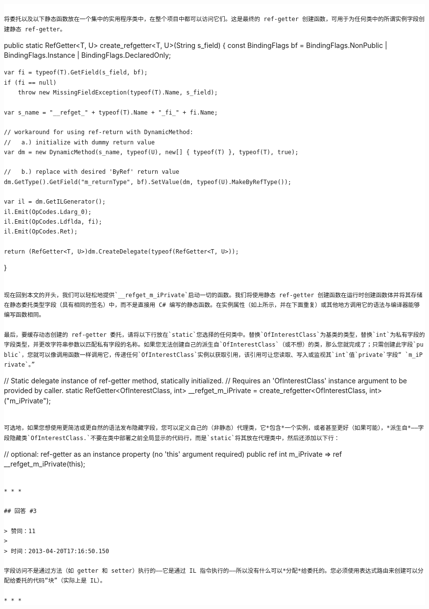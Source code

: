 ```

将委托以及以下静态函数放在一个集中的实用程序类中，在整个项目中都可以访问它们。这是最终的 ref-getter 创建函数，可用于为任何类中的所谓实例字段创建静态 ref-getter。

```
public static RefGetter<T, U> create_refgetter<T, U>(String s_field)
{
    const BindingFlags bf = BindingFlags.NonPublic |
                            BindingFlags.Instance |
                            BindingFlags.DeclaredOnly;

    var fi = typeof(T).GetField(s_field, bf);
    if (fi == null)
        throw new MissingFieldException(typeof(T).Name, s_field);

    var s_name = "__refget_" + typeof(T).Name + "_fi_" + fi.Name;

    // workaround for using ref-return with DynamicMethod:
    //   a.) initialize with dummy return value
    var dm = new DynamicMethod(s_name, typeof(U), new[] { typeof(T) }, typeof(T), true);

    //   b.) replace with desired 'ByRef' return value
    dm.GetType().GetField("m_returnType", bf).SetValue(dm, typeof(U).MakeByRefType());

    var il = dm.GetILGenerator();
    il.Emit(OpCodes.Ldarg_0);
    il.Emit(OpCodes.Ldflda, fi);
    il.Emit(OpCodes.Ret);

    return (RefGetter<T, U>)dm.CreateDelegate(typeof(RefGetter<T, U>));
} 
```

现在回到本文的开头，我们可以轻松地提供`__refget_m_iPrivate`启动一切的函数。我们将使用静态 ref-getter 创建函数在运行时创建函数体并将其存储在静态委托类型字段（具有相同的签名）中，而不是直接用 C# 编写的静态函数。在实例属性（如上所示，并在下面重复）或其他地方调用它的语法与编译器能够编写函数相同。

最后，要缓存动态创建的 ref-getter 委托，请将以下行放在`static`您选择的任何类中。替换`OfInterestClass`为基类的类型，替换`int`为私有字段的字段类型，并更改字符串参数以匹配私有字段的名称。如果您无法创建自己的派生自`OfInterestClass`（或不想）的类，那么您就完成了；只需创建此字段`public`，您就可以像调用函数一样调用它，传递任何`OfInterestClass`实例以获取引用，该引用可让您读取、写入或监视其`int`值`private`字段“ `m_iPrivate`。”

```
// Static delegate instance of ref-getter method, statically initialized.
// Requires an 'OfInterestClass' instance argument to be provided by caller.
static RefGetter<OfInterestClass, int> __refget_m_iPrivate = 
                                create_refgetter<OfInterestClass, int>("m_iPrivate"); 
```

可选地，如果您想使用更简洁或更自然的语法发布隐藏字段，您可以定义自己的（非静态）代理类，它*包含*一个实例，或者甚至更好（如果可能），*派生自*——字段隐藏类`OfInterestClass.`不要在类中部署之前全局显示的代码行，而是`static`将其放在代理类中，然后还添加以下行：

```
// optional: ref-getter as an instance property (no 'this' argument required)
public ref int m_iPrivate => ref __refget_m_iPrivate(this); 
```

* * *

## 回答 #3

> 赞同：11
> 
> 时间：2013-04-20T17:16:50.150

字段访问不是通过方法（如 getter 和 setter）执行的——它是通过 IL 指令执行的——所以没有什么可以*分配*给委托的。您必须使用表达式路由来创建可以分配给委托的代码“块”（实际上是 IL）。

* * *

```